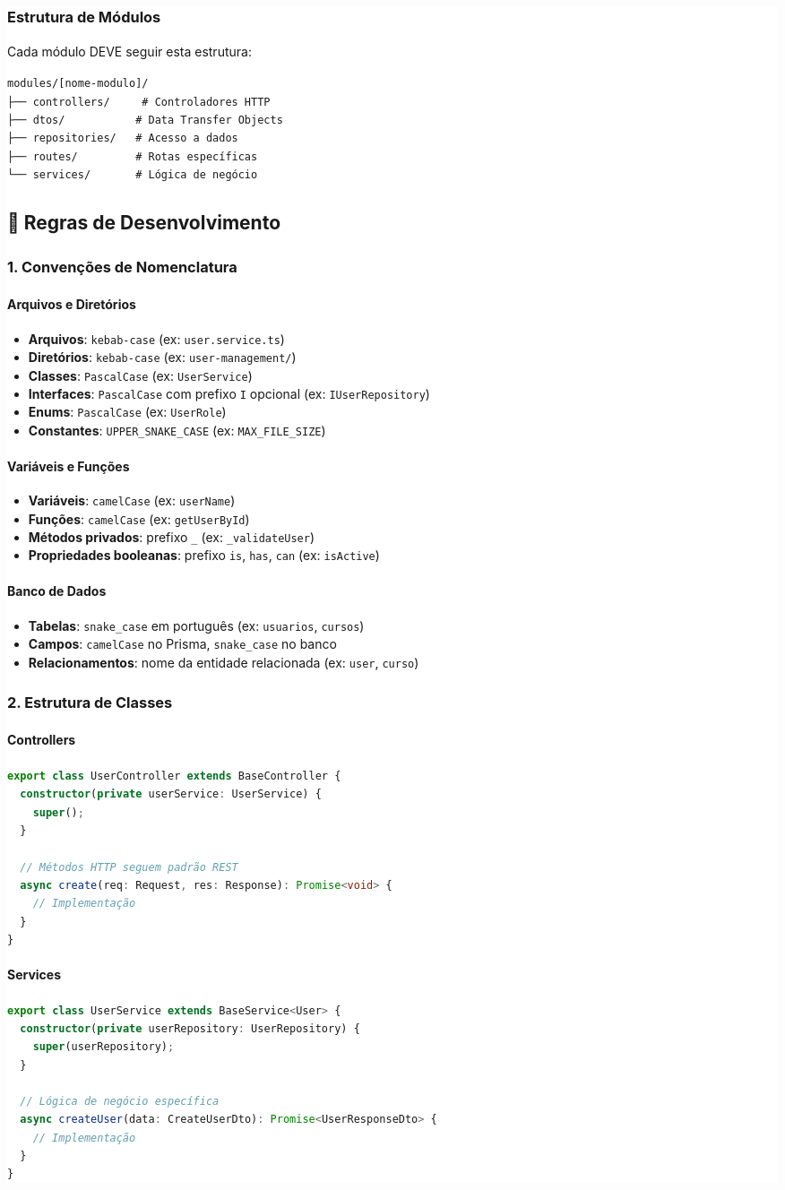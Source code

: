 ### Estrutura de Módulos
Cada módulo DEVE seguir esta estrutura:
```
modules/[nome-modulo]/
├── controllers/     # Controladores HTTP
├── dtos/           # Data Transfer Objects
├── repositories/   # Acesso a dados
├── routes/         # Rotas específicas
└── services/       # Lógica de negócio
```

## 🎯 Regras de Desenvolvimento

### 1. Convenções de Nomenclatura

#### Arquivos e Diretórios
- **Arquivos**: `kebab-case` (ex: `user.service.ts`)
- **Diretórios**: `kebab-case` (ex: `user-management/`)
- **Classes**: `PascalCase` (ex: `UserService`)
- **Interfaces**: `PascalCase` com prefixo `I` opcional (ex: `IUserRepository`)
- **Enums**: `PascalCase` (ex: `UserRole`)
- **Constantes**: `UPPER_SNAKE_CASE` (ex: `MAX_FILE_SIZE`)

#### Variáveis e Funções
- **Variáveis**: `camelCase` (ex: `userName`)
- **Funções**: `camelCase` (ex: `getUserById`)
- **Métodos privados**: prefixo `_` (ex: `_validateUser`)
- **Propriedades booleanas**: prefixo `is`, `has`, `can` (ex: `isActive`)

#### Banco de Dados
- **Tabelas**: `snake_case` em português (ex: `usuarios`, `cursos`)
- **Campos**: `camelCase` no Prisma, `snake_case` no banco
- **Relacionamentos**: nome da entidade relacionada (ex: `user`, `curso`)

### 2. Estrutura de Classes

#### Controllers
```typescript
export class UserController extends BaseController {
  constructor(private userService: UserService) {
    super();
  }

  // Métodos HTTP seguem padrão REST
  async create(req: Request, res: Response): Promise<void> {
    // Implementação
  }
}
```

#### Services
```typescript
export class UserService extends BaseService<User> {
  constructor(private userRepository: UserRepository) {
    super(userRepository);
  }

  // Lógica de negócio específica
  async createUser(data: CreateUserDto): Promise<UserResponseDto> {
    // Implementação
  }
}
```
